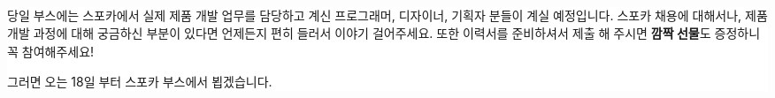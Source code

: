
당일 부스에는 스포카에서 실제 제품 개발 업무를 담당하고 계신 프로그래머, 디자이너, 기획자 분들이 계실 예정입니다. 스포카 채용에 대해서나, 제품 개발 과정에 대해 궁금하신 부분이 있다면 언제든지 편히 들러서 이야기 걸어주세요. 또한 이력서를 준비하셔서 제출 해 주시면 **깜짝 선물**도 증정하니 꼭 참여해주세요!

그러면 오는 18일 부터 스포카 부스에서 뵙겠습니다.


[파이콘 한국 2018]: https://www.pycon.kr/2018/
[파이썬]: https://python.org
[PyCon]: https://www.pycon.org/
[방탈출 카페]: https://ko.wikipedia.org/wiki/%EB%B0%A9%ED%83%88%EC%B6%9C_%EC%B9%B4%ED%8E%98
[파이콘 발표하러 가는길 : 스포카 방탈출]: https://pycon-2018-escape.spoqa.com/
[철권]: https://ko.wikipedia.org/wiki/%EC%B2%A0%EA%B6%8C
[스트리트 파이터]: https://ko.wikipedia.org/wiki/%EC%8A%A4%ED%8A%B8%EB%A6%AC%ED%8A%B8_%ED%8C%8C%EC%9D%B4%ED%84%B0
[니름]: http://nirum.org
